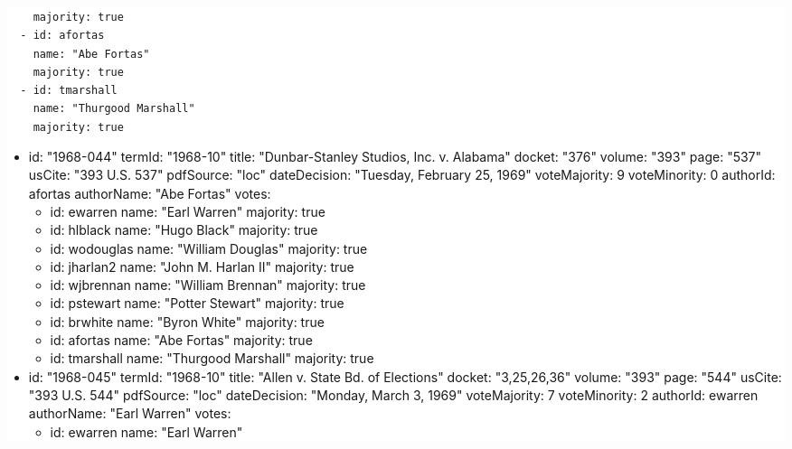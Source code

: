         majority: true
      - id: afortas
        name: "Abe Fortas"
        majority: true
      - id: tmarshall
        name: "Thurgood Marshall"
        majority: true
  - id: "1968-044"
    termId: "1968-10"
    title: "Dunbar-Stanley Studios, Inc. v. Alabama"
    docket: "376"
    volume: "393"
    page: "537"
    usCite: "393 U.S. 537"
    pdfSource: "loc"
    dateDecision: "Tuesday, February 25, 1969"
    voteMajority: 9
    voteMinority: 0
    authorId: afortas
    authorName: "Abe Fortas"
    votes:
      - id: ewarren
        name: "Earl Warren"
        majority: true
      - id: hlblack
        name: "Hugo Black"
        majority: true
      - id: wodouglas
        name: "William Douglas"
        majority: true
      - id: jharlan2
        name: "John M. Harlan II"
        majority: true
      - id: wjbrennan
        name: "William Brennan"
        majority: true
      - id: pstewart
        name: "Potter Stewart"
        majority: true
      - id: brwhite
        name: "Byron White"
        majority: true
      - id: afortas
        name: "Abe Fortas"
        majority: true
      - id: tmarshall
        name: "Thurgood Marshall"
        majority: true
  - id: "1968-045"
    termId: "1968-10"
    title: "Allen v. State Bd. of Elections"
    docket: "3,25,26,36"
    volume: "393"
    page: "544"
    usCite: "393 U.S. 544"
    pdfSource: "loc"
    dateDecision: "Monday, March 3, 1969"
    voteMajority: 7
    voteMinority: 2
    authorId: ewarren
    authorName: "Earl Warren"
    votes:
      - id: ewarren
        name: "Earl Warren"